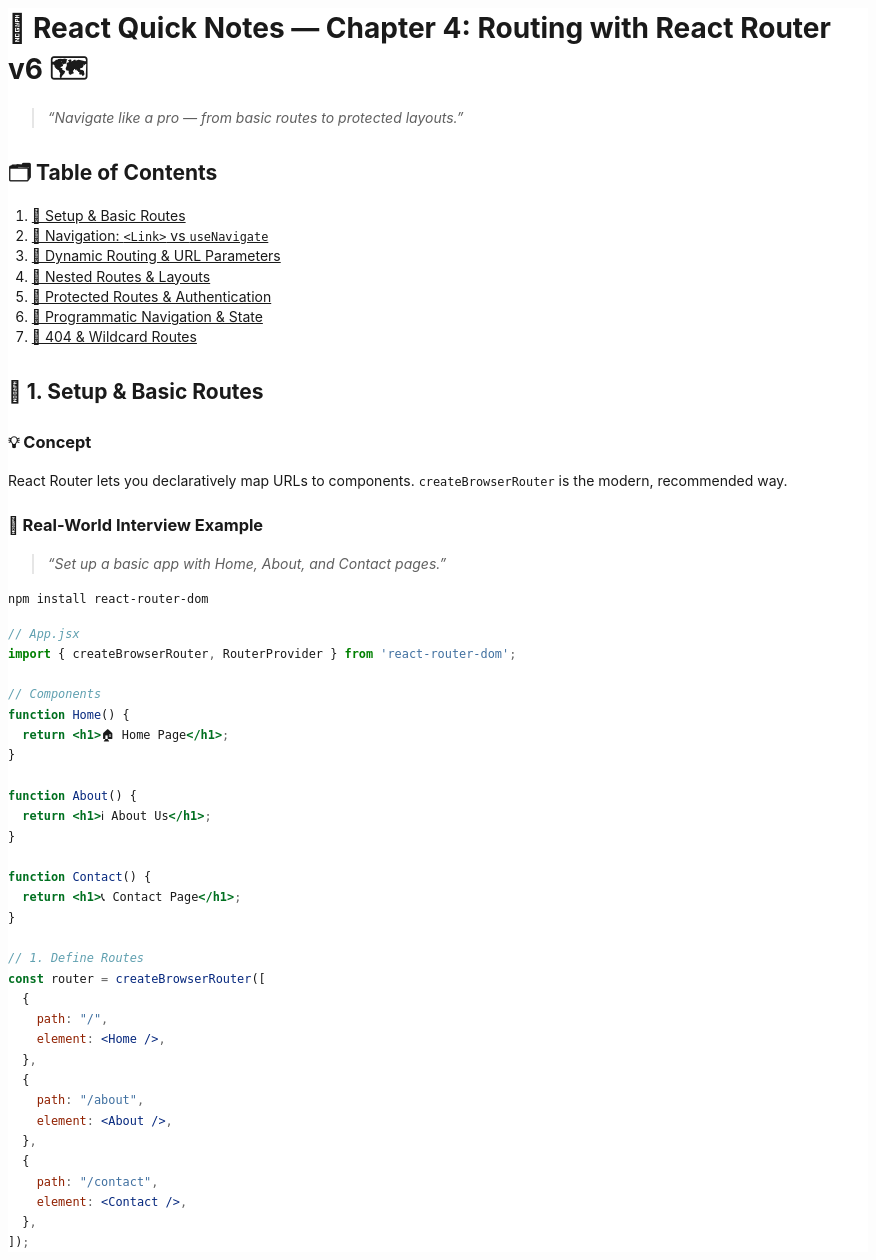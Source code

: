 
# 📘 React Quick Notes — Chapter 4: Routing with React Router v6 🗺️  
> *“Navigate like a pro — from basic routes to protected layouts.”*


## 🗂️ Table of Contents

1.  [🚀 Setup & Basic Routes](#-1-setup--basic-routes)
2.  [🔗 Navigation: `<Link>` vs `useNavigate`](#-2-navigation--link-vs-usenavigate)
3.  [🔢 Dynamic Routing & URL Parameters](#-3-dynamic-routing--url-parameters)
4.  [🧭 Nested Routes & Layouts](#-4-nested-routes--layouts)
5.  [🔐 Protected Routes & Authentication](#-5-protected-routes--authentication)
6.  [🔀 Programmatic Navigation & State](#-6-programmatic-navigation--state)
7.  [🧩 404 & Wildcard Routes](#-7-404--wildcard-routes)



## 🚀 1. Setup & Basic Routes

### 💡 Concept
React Router lets you declaratively map URLs to components. `createBrowserRouter` is the modern, recommended way.

### 🎯 Real-World Interview Example
> *“Set up a basic app with Home, About, and Contact pages.”*

```bash
npm install react-router-dom
```

```jsx
// App.jsx
import { createBrowserRouter, RouterProvider } from 'react-router-dom';

// Components
function Home() {
  return <h1>🏠 Home Page</h1>;
}

function About() {
  return <h1>ℹ️ About Us</h1>;
}

function Contact() {
  return <h1>📞 Contact Page</h1>;
}

// 1. Define Routes
const router = createBrowserRouter([
  {
    path: "/",
    element: <Home />,
  },
  {
    path: "/about",
    element: <About />,
  },
  {
    path: "/contact",
    element: <Contact />,
  },
]);

```
